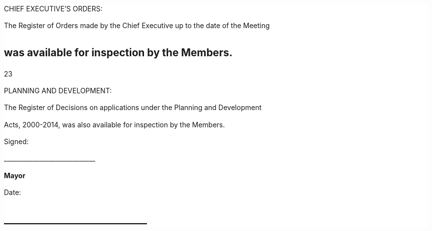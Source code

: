 CHIEF EXECUTIVE’S ORDERS:

The Register of Orders made by the Chief Executive up to the date of the Meeting

was available for inspection by the Members.
---
23

PLANNING AND DEVELOPMENT:

The Register of Decisions on applications under the Planning and Development

Acts, 2000-2014, was also available for inspection by the Members.

Signed:

\_\_\_\_\_\_\_\_\_\_\_\_\_\_\_\_\_\_\_\_\_\_\_\_\_\_\_\_\_

**Mayor**

Date:

\_\_\_\_\_\_\_\_\_\_\_\_\_\_\_\_\_\_\_\_\_\_\_\_\_\_\_\_\_
---
